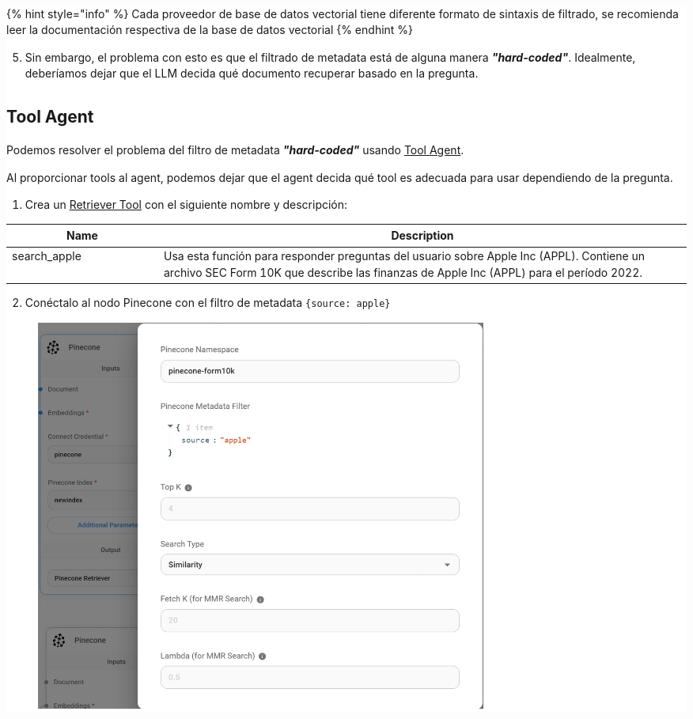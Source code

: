 {% hint style="info" %}
Cada proveedor de base de datos vectorial tiene diferente formato de sintaxis de filtrado, se recomienda leer la documentación respectiva de la base de datos vectorial
{% endhint %}

5. Sin embargo, el problema con esto es que el filtrado de metadata está de alguna manera _**"hard-coded"**_. Idealmente, deberíamos dejar que el LLM decida qué documento recuperar basado en la pregunta.

## Tool Agent

Podemos resolver el problema del filtro de metadata _**"hard-coded"**_ usando [Tool Agent](../../integrations/langchain/agents/tool-agent.md).

Al proporcionar tools al agent, podemos dejar que el agent decida qué tool es adecuada para usar dependiendo de la pregunta.

1. Crea un [Retriever Tool](../../integrations/langchain/tools/retriever-tool.md) con el siguiente nombre y descripción:

<table><thead><tr><th width="178">Name</th><th>Description</th></tr></thead><tbody><tr><td>search_apple</td><td>Usa esta función para responder preguntas del usuario sobre Apple Inc (APPL). Contiene un archivo SEC Form 10K que describe las finanzas de Apple Inc (APPL) para el período 2022.</td></tr></tbody></table>

2. Conéctalo al nodo Pinecone con el filtro de metadata `{source: apple}`

<figure><img src="../../.gitbook/assets/image (104).png" alt="" width="563"><figcaption></figcaption></figure>
